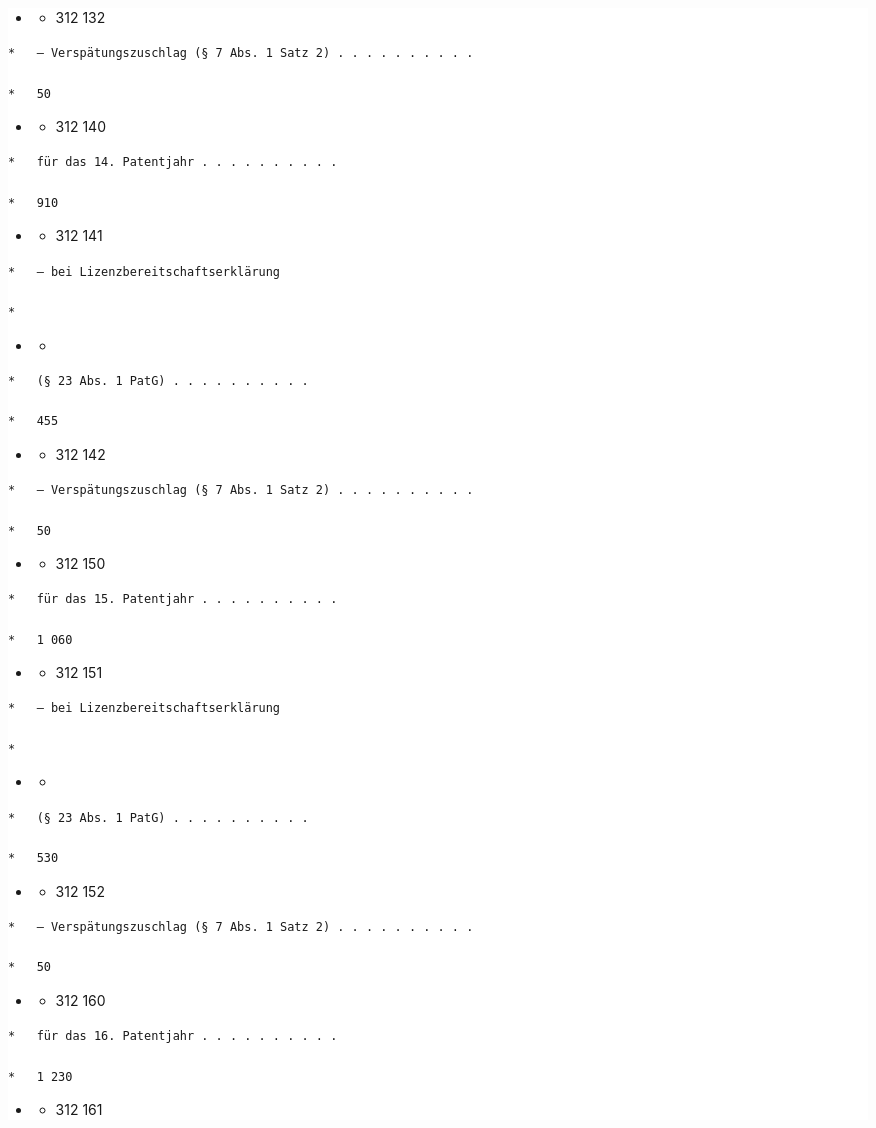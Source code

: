 
*    *   312 132

    *   – Verspätungszuschlag (§ 7 Abs. 1 Satz 2) . . . . . . . . . .

    *   50


*    *   312 140

    *   für das 14. Patentjahr . . . . . . . . . .

    *   910


*    *   312 141

    *   – bei Lizenzbereitschaftserklärung

    *

*    *
    *   (§ 23 Abs. 1 PatG) . . . . . . . . . .

    *   455


*    *   312 142

    *   – Verspätungszuschlag (§ 7 Abs. 1 Satz 2) . . . . . . . . . .

    *   50


*    *   312 150

    *   für das 15. Patentjahr . . . . . . . . . .

    *   1 060


*    *   312 151

    *   – bei Lizenzbereitschaftserklärung

    *

*    *
    *   (§ 23 Abs. 1 PatG) . . . . . . . . . .

    *   530


*    *   312 152

    *   – Verspätungszuschlag (§ 7 Abs. 1 Satz 2) . . . . . . . . . .

    *   50


*    *   312 160

    *   für das 16. Patentjahr . . . . . . . . . .

    *   1 230


*    *   312 161
